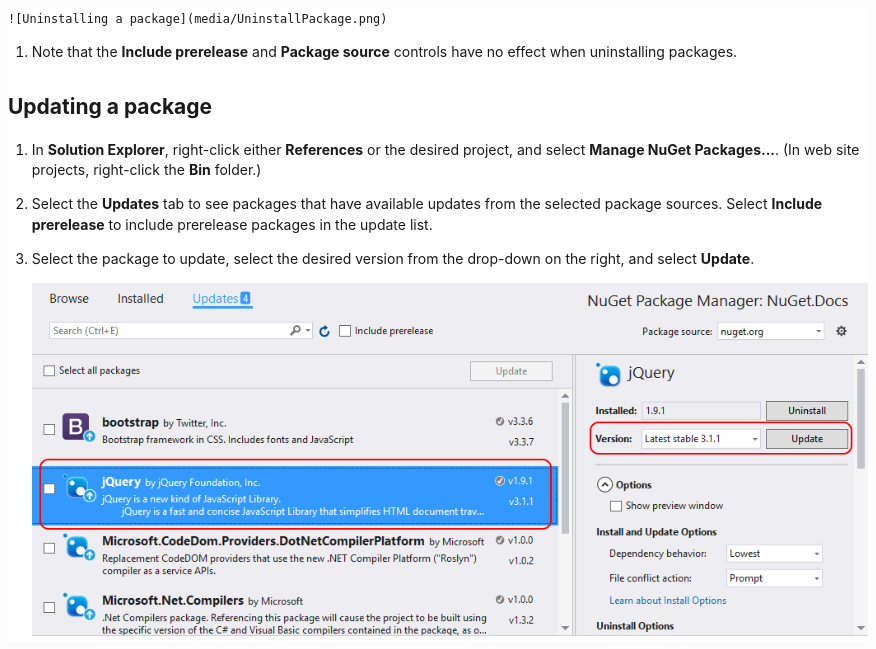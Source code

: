     ![Uninstalling a package](media/UninstallPackage.png)

1. Note that the **Include prerelease** and **Package source** controls have no effect when uninstalling packages.

## Updating a package

1. In **Solution Explorer**, right-click either **References** or the desired project, and select **Manage NuGet Packages...**. (In web site projects, right-click the **Bin** folder.)
1. Select the **Updates** tab to see packages that have available updates from the selected package sources. Select **Include prerelease** to include prerelease packages in the update list.
1. Select the package to update, select the desired version from the drop-down on the right, and select **Update**.

    ![Updating a package](media/UpdatePackages.png)
